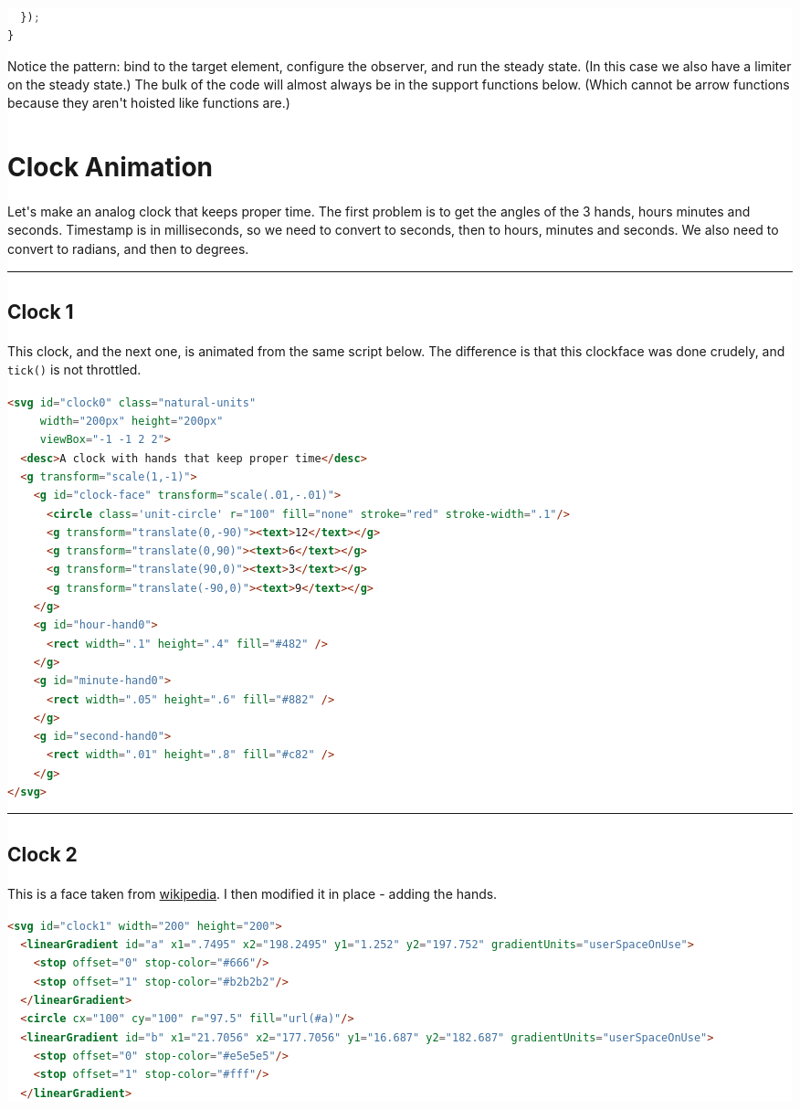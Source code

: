 ```js
  });
}
```
Notice the pattern: bind to the target element, configure the observer, and run the steady state.
(In this case we also have a limiter on the steady state.)
The bulk of the code will almost always be in the support functions below.
(Which cannot be arrow functions because they aren't hoisted like functions are.)

# Clock Animation
Let's make an analog clock that keeps proper time.
The first problem is to get the angles of the 3 hands, hours minutes and seconds.
Timestamp is in milliseconds, so we need to convert to seconds, then to hours, minutes and seconds.
We also need to convert to radians, and then to degrees.

_______________________________________________________
## Clock 1
This clock, and the next one, is animated from the same script below.
The difference is that this clockface was done crudely, and `tick()` is not throttled.
```html
<svg id="clock0" class="natural-units"
     width="200px" height="200px"
     viewBox="-1 -1 2 2">
  <desc>A clock with hands that keep proper time</desc>
  <g transform="scale(1,-1)">
    <g id="clock-face" transform="scale(.01,-.01)">
      <circle class='unit-circle' r="100" fill="none" stroke="red" stroke-width=".1"/>
      <g transform="translate(0,-90)"><text>12</text></g>
      <g transform="translate(0,90)"><text>6</text></g>
      <g transform="translate(90,0)"><text>3</text></g>
      <g transform="translate(-90,0)"><text>9</text></g>
    </g>
    <g id="hour-hand0">
      <rect width=".1" height=".4" fill="#482" />
    </g>
    <g id="minute-hand0">
      <rect width=".05" height=".6" fill="#882" />
    </g>
    <g id="second-hand0">
      <rect width=".01" height=".8" fill="#c82" />
    </g>
</svg>
```
_______________________________________________________
## Clock 2
This is a face taken from [wikipedia](https://upload.wikimedia.org/wikipedia/commons/0/02/Analogue_clock_face.svg).
I then modified it in place - adding the hands.
```html
<svg id="clock1" width="200" height="200">
  <linearGradient id="a" x1=".7495" x2="198.2495" y1="1.252" y2="197.752" gradientUnits="userSpaceOnUse">
    <stop offset="0" stop-color="#666"/>
    <stop offset="1" stop-color="#b2b2b2"/>
  </linearGradient>
  <circle cx="100" cy="100" r="97.5" fill="url(#a)"/>
  <linearGradient id="b" x1="21.7056" x2="177.7056" y1="16.687" y2="182.687" gradientUnits="userSpaceOnUse">
    <stop offset="0" stop-color="#e5e5e5"/>
    <stop offset="1" stop-color="#fff"/>
  </linearGradient>
```